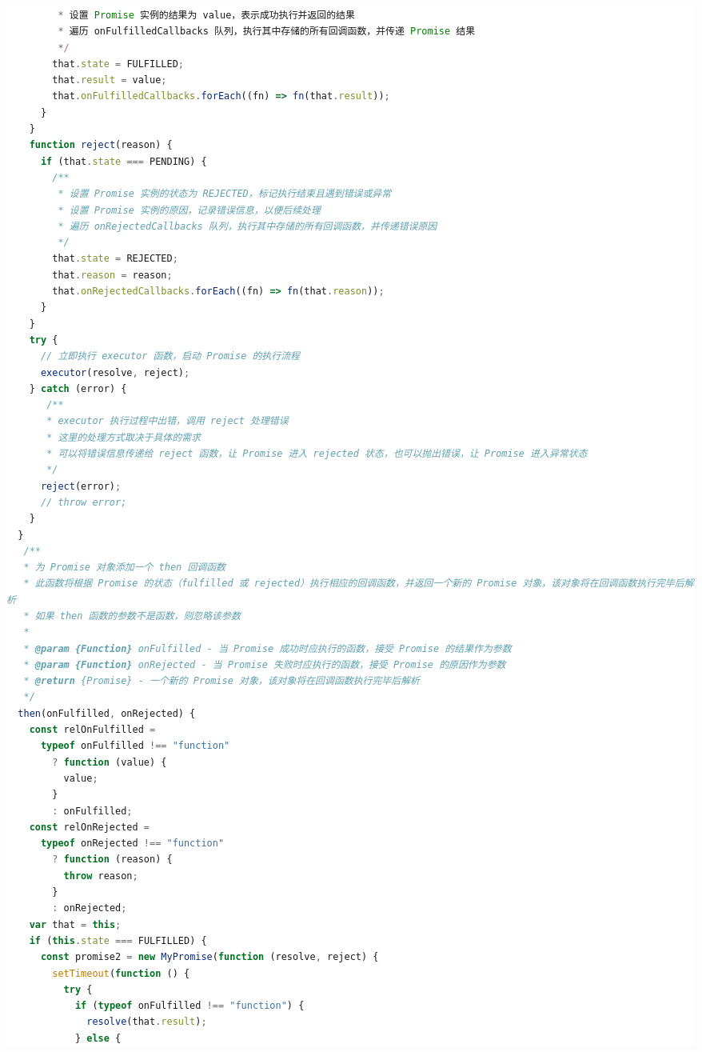 ```js
         * 设置 Promise 实例的结果为 value，表示成功执行并返回的结果
         * 遍历 onFulfilledCallbacks 队列，执行其中存储的所有回调函数，并传递 Promise 结果
         */
        that.state = FULFILLED;
        that.result = value;
        that.onFulfilledCallbacks.forEach((fn) => fn(that.result));
      }
    }
    function reject(reason) {
      if (that.state === PENDING) {
        /**
         * 设置 Promise 实例的状态为 REJECTED，标记执行结束且遇到错误或异常
         * 设置 Promise 实例的原因，记录错误信息，以便后续处理
         * 遍历 onRejectedCallbacks 队列，执行其中存储的所有回调函数，并传递错误原因
         */
        that.state = REJECTED;
        that.reason = reason;
        that.onRejectedCallbacks.forEach((fn) => fn(that.reason));
      }
    }
    try {
      // 立即执行 executor 函数，启动 Promise 的执行流程
      executor(resolve, reject);
    } catch (error) {
       /**
       * executor 执行过程中出错，调用 reject 处理错误
       * 这里的处理方式取决于具体的需求
       * 可以将错误信息传递给 reject 函数，让 Promise 进入 rejected 状态，也可以抛出错误，让 Promise 进入异常状态
       */
      reject(error);
      // throw error;
    }
  }
   /**
   * 为 Promise 对象添加一个 then 回调函数
   * 此函数将根据 Promise 的状态（fulfilled 或 rejected）执行相应的回调函数，并返回一个新的 Promise 对象，该对象将在回调函数执行完毕后解析
   * 如果 then 函数的参数不是函数，则忽略该参数
   *
   * @param {Function} onFulfilled - 当 Promise 成功时应执行的函数，接受 Promise 的结果作为参数
   * @param {Function} onRejected - 当 Promise 失败时应执行的函数，接受 Promise 的原因作为参数
   * @return {Promise} - 一个新的 Promise 对象，该对象将在回调函数执行完毕后解析
   */
  then(onFulfilled, onRejected) {
    const relOnFulfilled =
      typeof onFulfilled !== "function"
        ? function (value) {
          value;
        }
        : onFulfilled;
    const relOnRejected =
      typeof onRejected !== "function"
        ? function (reason) {
          throw reason;
        }
        : onRejected;
    var that = this;
    if (this.state === FULFILLED) {
      const promise2 = new MyPromise(function (resolve, reject) {
        setTimeout(function () {
          try {
            if (typeof onFulfilled !== "function") {
              resolve(that.result);
            } else {
```